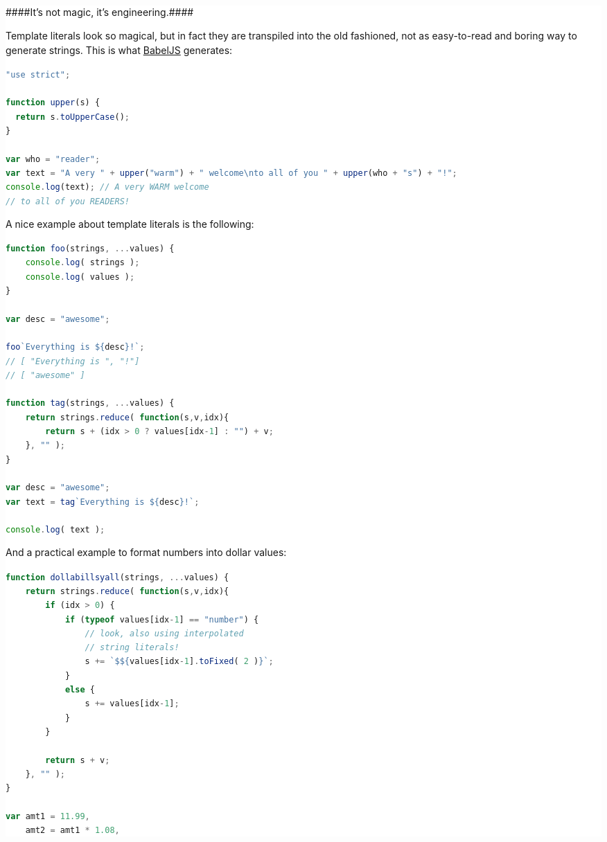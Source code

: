 ####It’s not magic, it’s engineering.####

Template literals look so magical, but in fact they are transpiled into the old fashioned, not as easy-to-read and boring way to generate strings. This is what [BabelJS](https://babeljs.io/) generates:

```javascript
"use strict";

function upper(s) {
  return s.toUpperCase();
}

var who = "reader";
var text = "A very " + upper("warm") + " welcome\nto all of you " + upper(who + "s") + "!";
console.log(text); // A very WARM welcome
// to all of you READERS!
```

A nice example about template literals is the following:

```javascript
function foo(strings, ...values) {
    console.log( strings );
    console.log( values );
}

var desc = "awesome";

foo`Everything is ${desc}!`;
// [ "Everything is ", "!"]
// [ "awesome" ]

function tag(strings, ...values) {
    return strings.reduce( function(s,v,idx){
        return s + (idx > 0 ? values[idx-1] : "") + v;
    }, "" );
}

var desc = "awesome";
var text = tag`Everything is ${desc}!`;

console.log( text );       
```

And a practical example to format numbers into dollar values:

```javascript
function dollabillsyall(strings, ...values) {
    return strings.reduce( function(s,v,idx){
        if (idx > 0) {
            if (typeof values[idx-1] == "number") {
                // look, also using interpolated
                // string literals!
                s += `$${values[idx-1].toFixed( 2 )}`;
            }
            else {
                s += values[idx-1];
            }
        }

        return s + v;
    }, "" );
}

var amt1 = 11.99,
    amt2 = amt1 * 1.08,
```
